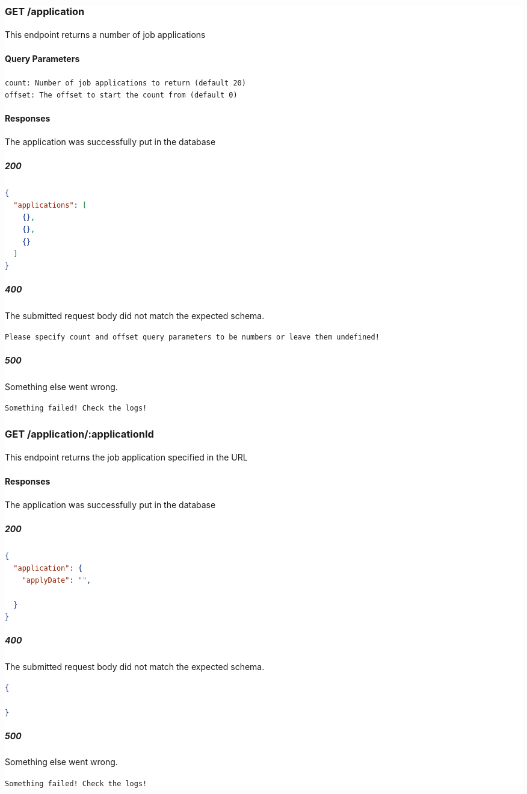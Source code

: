 ### GET /application
This endpoint returns a number of job applications
#### Query Parameters
```
count: Number of job applications to return (default 20)
offset: The offset to start the count from (default 0)
```
#### Responses
The application was successfully put in the database
##### 200
```json
{
  "applications": [
    {},
    {},
    {}
  ]
}
```
##### 400
The submitted request body did not match the expected schema.
```
Please specify count and offset query parameters to be numbers or leave them undefined!
```
##### 500
Something else went wrong.
```
Something failed! Check the logs!
```

### GET /application/:applicationId
This endpoint returns the job application specified in the URL
#### Responses
The application was successfully put in the database
##### 200
```json
{
  "application": {
    "applyDate": "",
    
  }
}
```
##### 400
The submitted request body did not match the expected schema.
```json
{
  
}
```
##### 500
Something else went wrong.
```
Something failed! Check the logs!
```
